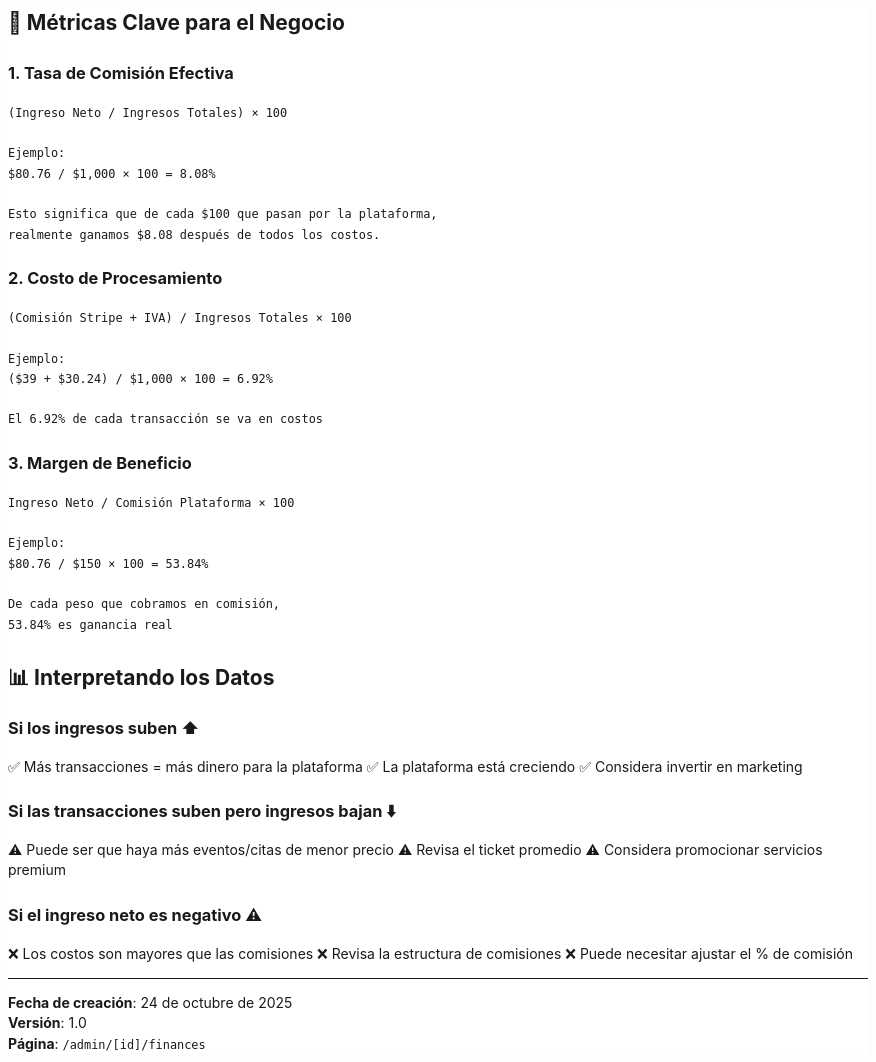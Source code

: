## 🎯 Métricas Clave para el Negocio

### 1. **Tasa de Comisión Efectiva**
```
(Ingreso Neto / Ingresos Totales) × 100

Ejemplo:
$80.76 / $1,000 × 100 = 8.08%

Esto significa que de cada $100 que pasan por la plataforma,
realmente ganamos $8.08 después de todos los costos.
```

### 2. **Costo de Procesamiento**
```
(Comisión Stripe + IVA) / Ingresos Totales × 100

Ejemplo:
($39 + $30.24) / $1,000 × 100 = 6.92%

El 6.92% de cada transacción se va en costos
```

### 3. **Margen de Beneficio**
```
Ingreso Neto / Comisión Plataforma × 100

Ejemplo:
$80.76 / $150 × 100 = 53.84%

De cada peso que cobramos en comisión,
53.84% es ganancia real
```

## 📊 Interpretando los Datos

### Si los ingresos suben ⬆️
✅ Más transacciones = más dinero para la plataforma
✅ La plataforma está creciendo
✅ Considera invertir en marketing

### Si las transacciones suben pero ingresos bajan ⬇️
⚠️ Puede ser que haya más eventos/citas de menor precio
⚠️ Revisa el ticket promedio
⚠️ Considera promocionar servicios premium

### Si el ingreso neto es negativo ⚠️
❌ Los costos son mayores que las comisiones
❌ Revisa la estructura de comisiones
❌ Puede necesitar ajustar el % de comisión

---

**Fecha de creación**: 24 de octubre de 2025  
**Versión**: 1.0  
**Página**: `/admin/[id]/finances`

